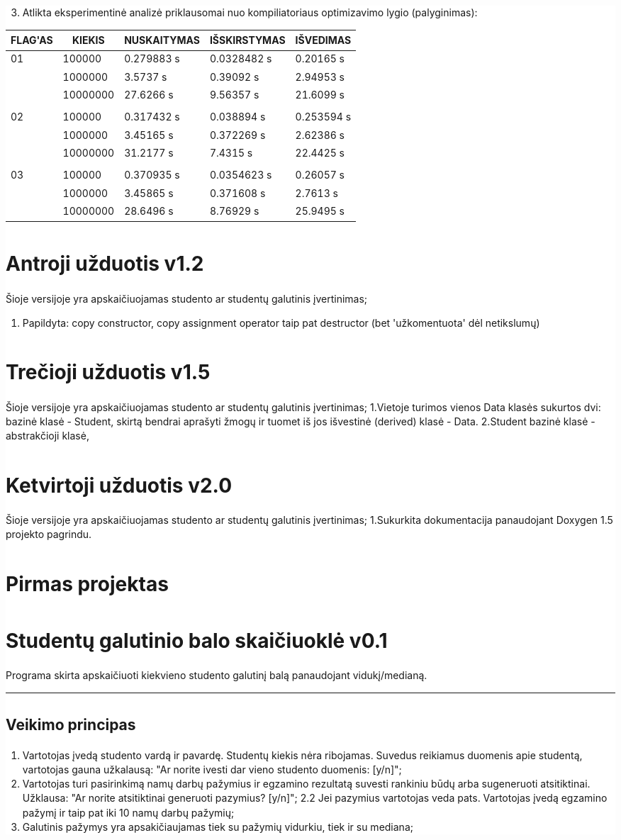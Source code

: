3. Atlikta eksperimentinė analizė priklausomai nuo kompiliatoriaus optimizavimo lygio (palyginimas):

| FLAG'AS | KIEKIS   | NUSKAITYMAS | IŠSKIRSTYMAS | IŠVEDIMAS  |
|---------|----------|-------------|--------------|------------|
| 01      | 100000   | 0.279883 s  | 0.0328482 s  | 0.20165 s  |
|         | 1000000  | 3.5737 s    | 0.39092 s    | 2.94953 s  |
|         | 10000000 | 27.6266 s   | 9.56357 s    | 21.6099 s  |
|         |          |             |              |            |
| 02      | 100000   | 0.317432 s  | 0.038894 s   | 0.253594 s |
|         | 1000000  | 3.45165 s   | 0.372269 s   | 2.62386 s  |
|         | 10000000 | 31.2177 s   | 7.4315 s     | 22.4425 s  |
|         |          |             |              |            |
| 03      | 100000   | 0.370935 s  | 0.0354623 s  | 0.26057 s  |
|         | 1000000  | 3.45865 s   | 0.371608 s   | 2.7613 s   |
|         | 10000000 | 28.6496 s   | 8.76929 s    | 25.9495 s  |

# Antroji užduotis v1.2 #
Šioje versijoje yra apskaičiuojamas studento ar studentų galutinis įvertinimas;
1. Papildyta: copy constructor, copy assignment operator taip pat destructor (bet 'užkomentuota' dėl netikslumų)

# Trečioji užduotis v1.5 #
Šioje versijoje yra apskaičiuojamas studento ar studentų galutinis įvertinimas;
1.Vietoje turimos vienos Data klasės sukurtos dvi: bazinė klasė - Student, skirtą bendrai aprašyti žmogų ir tuomet iš jos išvestinė (derived) klasė - Data.
2.Student bazinė klasė - abstrakčioji klasė,

# Ketvirtoji užduotis v2.0 #
Šioje versijoje yra apskaičiuojamas studento ar studentų galutinis įvertinimas;
1.Sukurkita dokumentacija panaudojant Doxygen 1.5 projekto pagrindu.

# Pirmas projektas #
# Studentų galutinio balo skaičiuoklė v0.1 #
Programa skirta apskaičiuoti kiekvieno studento galutinį balą panaudojant vidukį/medianą.

- - - 
## Veikimo principas ##
1. Vartotojas įvedą studento vardą ir pavardę. Studentų kiekis nėra ribojamas. Suvedus reikiamus duomenis apie studentą, vartotojas gauna užkalausą: "Ar norite ivesti dar vieno studento duomenis: [y/n]";
2. Vartotojas turi pasirinkimą namų darbų pažymius ir egzamino rezultatą suvesti rankiniu būdų arba sugeneruoti atsitiktinai. Užklausa:  "Ar norite atsitiktinai generuoti pazymius? [y/n]";
  2.2 Jei pazymius vartotojas veda pats. Vartotojas įvedą egzamino pažymį ir taip pat iki 10 namų darbų pažymių;
3. Galutinis pažymys yra apsakičiaujamas tiek su pažymių vidurkiu, tiek ir su mediana;
